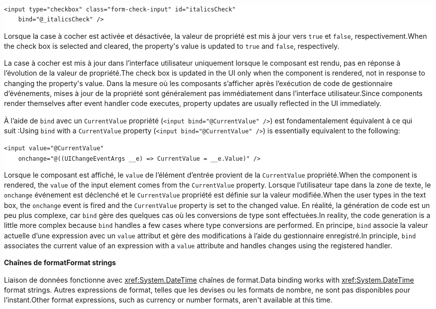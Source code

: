 ```cshtml
<input type="checkbox" class="form-check-input" id="italicsCheck" 
    bind="@_italicsCheck" />
```

<span data-ttu-id="32128-150">Lorsque la case à cocher est activée et désactivée, la valeur de propriété est mis à jour vers `true` et `false`, respectivement.</span><span class="sxs-lookup"><span data-stu-id="32128-150">When the check box is selected and cleared, the property's value is updated to `true` and `false`, respectively.</span></span>

<span data-ttu-id="32128-151">La case à cocher est mis à jour dans l’interface utilisateur uniquement lorsque le composant est rendu, pas en réponse à l’évolution de la valeur de propriété.</span><span class="sxs-lookup"><span data-stu-id="32128-151">The check box is updated in the UI only when the component is rendered, not in response to changing the property's value.</span></span> <span data-ttu-id="32128-152">Dans la mesure où les composants s’afficher après l’exécution de code de gestionnaire d’événements, mises à jour de la propriété sont généralement pas immédiatement dans l’interface utilisateur.</span><span class="sxs-lookup"><span data-stu-id="32128-152">Since components render themselves after event handler code executes, property updates are usually reflected in the UI immediately.</span></span>

<span data-ttu-id="32128-153">À l’aide de `bind` avec un `CurrentValue` propriété (`<input bind="@CurrentValue" />`) est fondamentalement équivalent à ce qui suit :</span><span class="sxs-lookup"><span data-stu-id="32128-153">Using `bind` with a `CurrentValue` property (`<input bind="@CurrentValue" />`) is essentially equivalent to the following:</span></span>

```cshtml
<input value="@CurrentValue" 
    onchange="@((UIChangeEventArgs __e) => CurrentValue = __e.Value)" />
```

<span data-ttu-id="32128-154">Lorsque le composant est affiché, le `value` de l’élément d’entrée provient de la `CurrentValue` propriété.</span><span class="sxs-lookup"><span data-stu-id="32128-154">When the component is rendered, the `value` of the input element comes from the `CurrentValue` property.</span></span> <span data-ttu-id="32128-155">Lorsque l’utilisateur tape dans la zone de texte, le `onchange` événement est déclenché et le `CurrentValue` propriété est définie sur la valeur modifiée.</span><span class="sxs-lookup"><span data-stu-id="32128-155">When the user types in the text box, the `onchange` event is fired and the `CurrentValue` property is set to the changed value.</span></span> <span data-ttu-id="32128-156">En réalité, la génération de code est un peu plus complexe, car `bind` gère des quelques cas où les conversions de type sont effectuées.</span><span class="sxs-lookup"><span data-stu-id="32128-156">In reality, the code generation is a little more complex because `bind` handles a few cases where type conversions are performed.</span></span> <span data-ttu-id="32128-157">En principe, `bind` associe la valeur actuelle d’une expression avec un `value` attribut et gère des modifications à l’aide du gestionnaire enregistré.</span><span class="sxs-lookup"><span data-stu-id="32128-157">In principle, `bind` associates the current value of an expression with a `value` attribute and handles changes using the registered handler.</span></span>

<span data-ttu-id="32128-158">**Chaînes de format**</span><span class="sxs-lookup"><span data-stu-id="32128-158">**Format strings**</span></span>

<span data-ttu-id="32128-159">Liaison de données fonctionne avec <xref:System.DateTime> chaînes de format.</span><span class="sxs-lookup"><span data-stu-id="32128-159">Data binding works with <xref:System.DateTime> format strings.</span></span> <span data-ttu-id="32128-160">Autres expressions de format, telles que les devises ou les formats de nombre, ne sont pas disponibles pour l’instant.</span><span class="sxs-lookup"><span data-stu-id="32128-160">Other format expressions, such as currency or number formats, aren't available at this time.</span></span>

